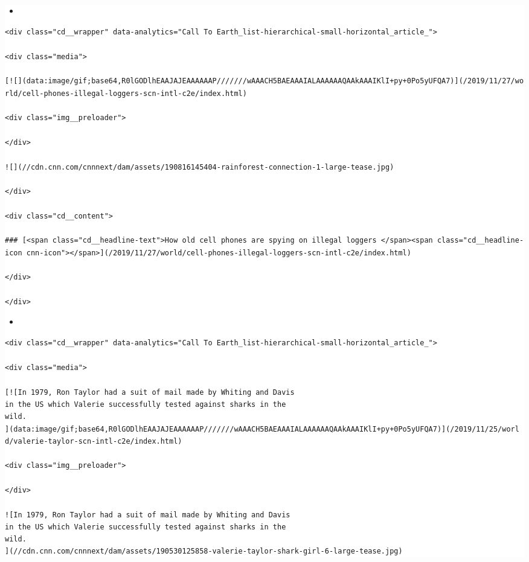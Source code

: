 </div>

</div>

<div class="ad ad--epic ad--desktop" data-ad-text="show">

<div data-ad-id="ad_rect_btf_01" data-ad-position="desktop" data-ad-refresh="adbody">

</div>

</div>

  - 
    
    <div class="cd__wrapper" data-analytics="Call To Earth_list-hierarchical-small-horizontal_article_">
    
    <div class="media">
    
    [![](data:image/gif;base64,R0lGODlhEAAJAJEAAAAAAP///////wAAACH5BAEAAAIALAAAAAAQAAkAAAIKlI+py+0Po5yUFQA7)](/2019/11/27/world/cell-phones-illegal-loggers-scn-intl-c2e/index.html)
    
    <div class="img__preloader">
    
    </div>
    
    ![](//cdn.cnn.com/cnnnext/dam/assets/190816145404-rainforest-connection-1-large-tease.jpg)
    
    </div>
    
    <div class="cd__content">
    
    ### [<span class="cd__headline-text">How old cell phones are spying on illegal loggers </span><span class="cd__headline-icon cnn-icon"></span>](/2019/11/27/world/cell-phones-illegal-loggers-scn-intl-c2e/index.html)
    
    </div>
    
    </div>

  - 
    
    <div class="cd__wrapper" data-analytics="Call To Earth_list-hierarchical-small-horizontal_article_">
    
    <div class="media">
    
    [![In 1979, Ron Taylor had a suit of mail made by Whiting and Davis
    in the US which Valerie successfully tested against sharks in the
    wild.
    ](data:image/gif;base64,R0lGODlhEAAJAJEAAAAAAP///////wAAACH5BAEAAAIALAAAAAAQAAkAAAIKlI+py+0Po5yUFQA7)](/2019/11/25/world/valerie-taylor-scn-intl-c2e/index.html)
    
    <div class="img__preloader">
    
    </div>
    
    ![In 1979, Ron Taylor had a suit of mail made by Whiting and Davis
    in the US which Valerie successfully tested against sharks in the
    wild.
    ](//cdn.cnn.com/cnnnext/dam/assets/190530125858-valerie-taylor-shark-girl-6-large-tease.jpg)
    
